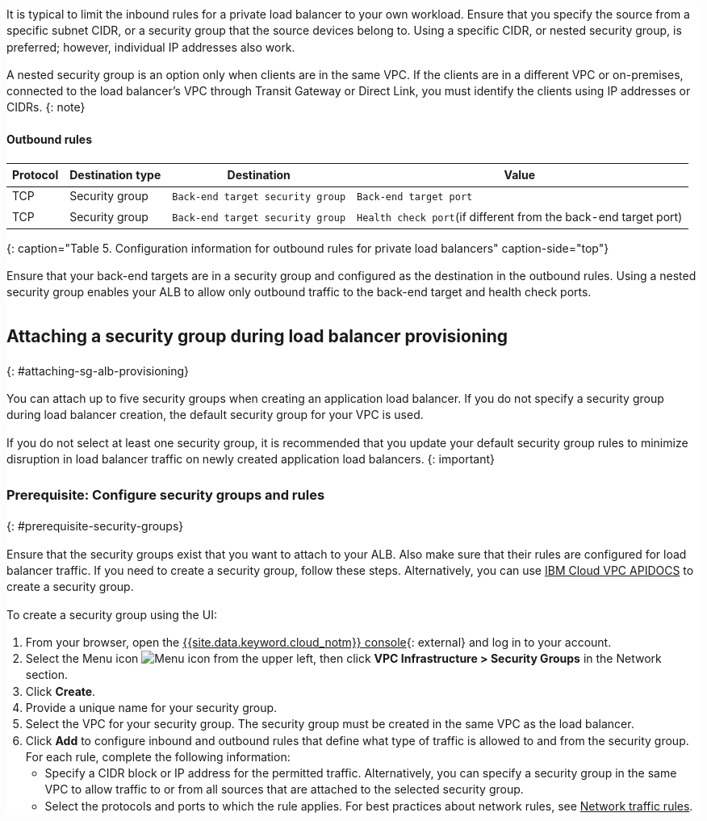 It is typical to limit the inbound rules for a private load balancer to your own workload. Ensure that you specify the source from a specific subnet CIDR, or a security group that the source devices belong to. Using a specific CIDR, or nested security group, is preferred; however, individual IP addresses also work.

A nested security group is an option only when clients are in the same VPC. If the clients are in a different VPC or on-premises, connected to the load balancer’s VPC through Transit Gateway or Direct Link, you must identify the clients using IP addresses or CIDRs.
{: note}

#### Outbound rules

| Protocol | Destination type | Destination | Value |
|-----------|------|------|-------|
| TCP | Security group |  `Back-end target security group` | `Back-end target port` |
| TCP | Security group |  `Back-end target security group` | `Health check port`(if different from the back-end target port) |
{: caption="Table 5. Configuration information for outbound rules for private load balancers" caption-side="top"}

Ensure that your back-end targets are in a security group and configured as the destination in the outbound rules. Using a nested security group enables your ALB to allow only outbound traffic to the back-end target and health check ports.

## Attaching a security group during load balancer provisioning
{: #attaching-sg-alb-provisioning}

You can attach up to five security groups when creating an application load balancer. If you do not specify a security group during load balancer creation, the default security group for your VPC is used.

If you do not select at least one security group, it is recommended that you update your default security group rules to minimize disruption in load balancer traffic on newly created application load balancers.
{: important}

### Prerequisite: Configure security groups and rules
{: #prerequisite-security-groups}

Ensure that the security groups exist that you want to attach to your ALB. Also make sure that their rules are configured for load balancer traffic. If you need to create a security group, follow these steps. Alternatively, you can use [IBM Cloud VPC APIDOCS](https://cloud.ibm.com/apidocs/vpc#create-security-group) to create a security group.

To create a security group using the UI:

1. From your browser, open the [{{site.data.keyword.cloud_notm}} console](https://cloud.ibm.com){: external} and log in to your account.
1. Select the Menu icon ![Menu icon](../../icons/icon_hamburger.svg) from the upper left, then click **VPC Infrastructure > Security Groups** in the Network section.
1. Click **Create**.
1. Provide a unique name for your security group.
1. Select the VPC for your security group.
   The security group must be created in the same VPC as the load balancer.
1. Click **Add** to configure inbound and outbound rules that define what type of traffic is allowed to and from the security group. For each rule, complete the following information:
   * Specify a CIDR block or IP address for the permitted traffic. Alternatively, you can specify a security group in the same VPC to allow traffic to or from all sources that are attached to the selected security group.
   * Select the protocols and ports to which the rule applies.
   For best practices about network rules, see [Network traffic rules](/docs/vpc?topic=vpc-alb-integration-with-security-groups#alb-traffic).  
